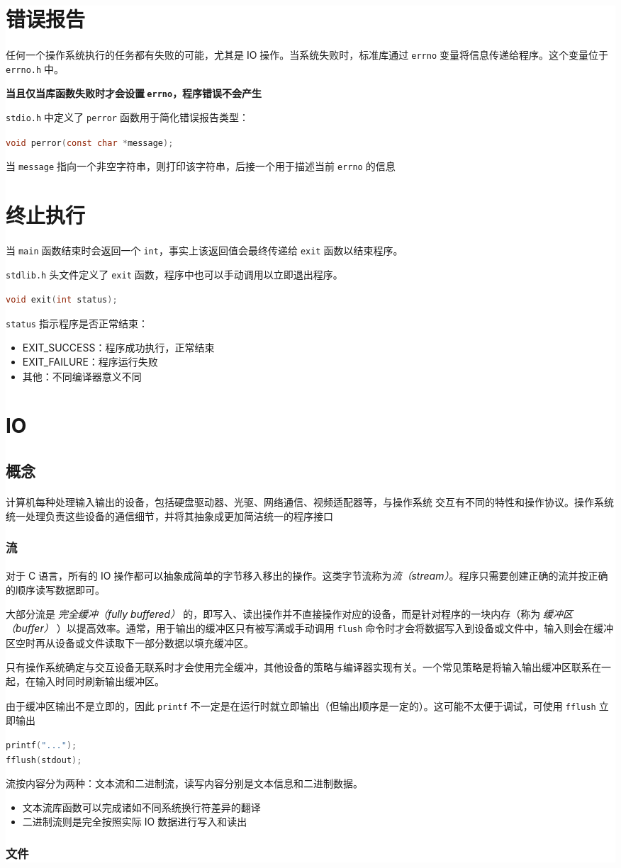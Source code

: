 # 错误报告

任何一个操作系统执行的任务都有失败的可能，尤其是 IO 操作。当系统失败时，标准库通过 `errno` 变量将信息传递给程序。这个变量位于 `errno.h` 中。

**当且仅当库函数失败时才会设置 `errno`，程序错误不会产生**

`stdio.h` 中定义了 `perror` 函数用于简化错误报告类型：

```c
void perror(const char *message);
```

当 `message` 指向一个非空字符串，则打印该字符串，后接一个用于描述当前 `errno` 的信息
# 终止执行

当 `main` 函数结束时会返回一个 `int`，事实上该返回值会最终传递给 `exit` 函数以结束程序。

`stdlib.h` 头文件定义了 `exit` 函数，程序中也可以手动调用以立即退出程序。

```c
void exit(int status);
```

`status` 指示程序是否正常结束：

- EXIT_SUCCESS：程序成功执行，正常结束
- EXIT_FAILURE：程序运行失败
- 其他：不同编译器意义不同
# IO
## 概念

计算机每种处理输入输出的设备，包括硬盘驱动器、光驱、网络通信、视频适配器等，与操作系统 交互有不同的特性和操作协议。操作系统统一处理负责这些设备的通信细节，并将其抽象成更加简洁统一的程序接口
### 流

对于 C 语言，所有的 IO 操作都可以抽象成简单的字节移入移出的操作。这类字节流称为*流（stream）*。程序只需要创建正确的流并按正确的顺序读写数据即可。

大部分流是 *完全缓冲（fully buffered）* 的，即写入、读出操作并不直接操作对应的设备，而是针对程序的一块内存（称为 *缓冲区（buffer）* ）以提高效率。通常，用于输出的缓冲区只有被写满或手动调用 `flush` 命令时才会将数据写入到设备或文件中，输入则会在缓冲区空时再从设备或文件读取下一部分数据以填充缓冲区。

只有操作系统确定与交互设备无联系时才会使用完全缓冲，其他设备的策略与编译器实现有关。一个常见策略是将输入输出缓冲区联系在一起，在输入时同时刷新输出缓冲区。

由于缓冲区输出不是立即的，因此 `printf` 不一定是在运行时就立即输出（但输出顺序是一定的）。这可能不太便于调试，可使用 `fflush` 立即输出

```c
printf("...");
fflush(stdout);
```

流按内容分为两种：文本流和二进制流，读写内容分别是文本信息和二进制数据。
- 文本流库函数可以完成诸如不同系统换行符差异的翻译
- 二进制流则是完全按照实际 IO 数据进行写入和读出
### 文件
